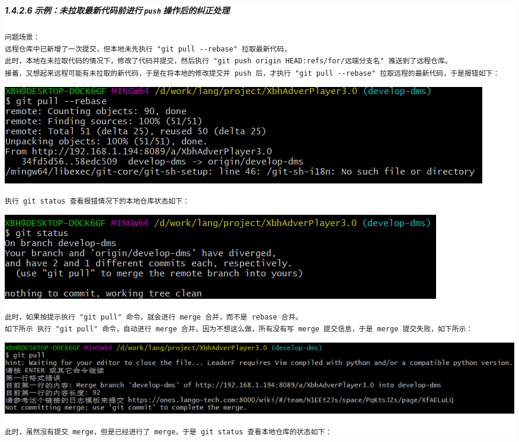 ##### 1.4.2.6 示例：未拉取最新代码前进行 `push` 操作后的纠正处理

```:no-line-numbers
问题场景：
远程仓库中已新增了一次提交，但本地未先执行 "git pull --rebase" 拉取最新代码，
此时，本地在未拉取代码的情况下，修改了代码并提交，然后执行 "git push origin HEAD:refs/for/远端分支名" 推送到了远程仓库。
接着，又想起来远程可能有未拉取的新代码，于是在将本地的修改提交并 push 后，才执行 "git pull --rebase" 拉取远程的最新代码，于是报错如下：
```

![](./images/app_develop_guide/16.png)

```:no-line-numbers
执行 git status 查看报错情况下的本地仓库状态如下：
```

![](./images/app_develop_guide/17.png)

```:no-line-numbers
此时，如果按提示执行 "git pull" 命令，就会进行 merge 合并，而不是 rebase 合并。
如下所示 执行 "git pull" 命令，自动进行 merge 合并，因为不想这么做，所有没有写 merge 提交信息，于是 merge 提交失败，如下所示：
```

![](./images/app_develop_guide/18.png)

```:no-line-numbers
此时，虽然没有提交 merge，但是已经进行了 merge，于是 git status 查看本地仓库的状态如下：
```
